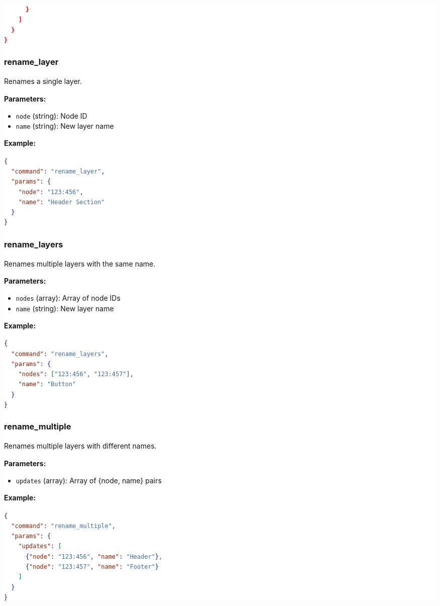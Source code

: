 ```json
      }
    ]
  }
}
```

### rename_layer
Renames a single layer.

**Parameters:**
- `node` (string): Node ID
- `name` (string): New layer name

**Example:**
```json
{
  "command": "rename_layer",
  "params": {
    "node": "123:456",
    "name": "Header Section"
  }
}
```

### rename_layers
Renames multiple layers with the same name.

**Parameters:**
- `nodes` (array): Array of node IDs
- `name` (string): New layer name

**Example:**
```json
{
  "command": "rename_layers",
  "params": {
    "nodes": ["123:456", "123:457"],
    "name": "Button"
  }
}
```

### rename_multiple
Renames multiple layers with different names.

**Parameters:**
- `updates` (array): Array of {node, name} pairs

**Example:**
```json
{
  "command": "rename_multiple",
  "params": {
    "updates": [
      {"node": "123:456", "name": "Header"},
      {"node": "123:457", "name": "Footer"}
    ]
  }
}
```
